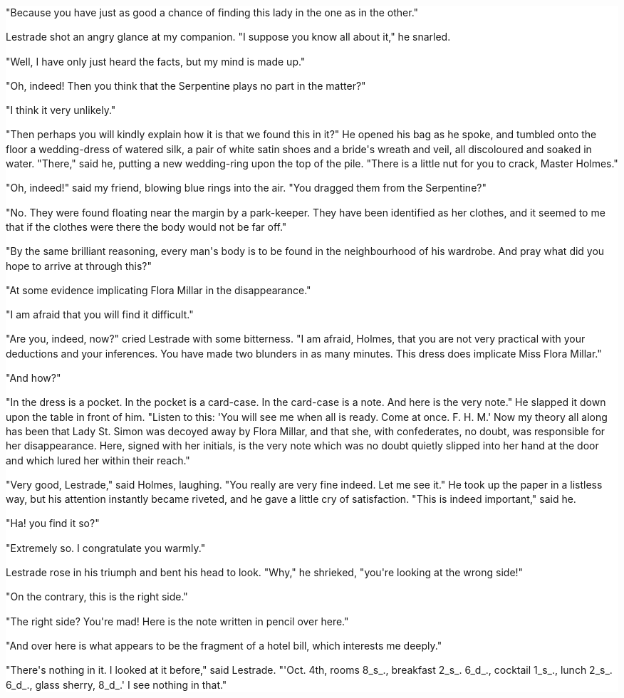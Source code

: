 "Because you have just as good a chance of finding this lady in the one as in the other."

Lestrade shot an angry glance at my companion. "I suppose you know all about it," he snarled. 

"Well, I have only just heard the facts, but my mind is made up."

"Oh, indeed! Then you think that the Serpentine plays no part in the matter?"

"I think it very unlikely."

"Then perhaps you will kindly explain how it is that we found this in it?" He opened his bag as he spoke, and tumbled onto the floor a wedding-dress of watered silk, a pair of white satin shoes and a bride's wreath and veil, all discoloured and soaked in water. "There," said he, putting a new wedding-ring upon the top of the pile. "There is a little nut for you to crack, Master Holmes."

"Oh, indeed!" said my friend, blowing blue rings into the air. "You dragged them from the Serpentine?"

"No. They were found floating near the margin by a park-keeper. They have been identified as her clothes, and it seemed to me that if the clothes were there the body would not be far off."

"By the same brilliant reasoning, every man's body is to be found in the neighbourhood of his wardrobe. And pray what did you hope to arrive at through this?"

"At some evidence implicating Flora Millar in the disappearance."

"I am afraid that you will find it difficult."

"Are you, indeed, now?" cried Lestrade with some bitterness. "I am afraid, Holmes, that you are not very practical with your deductions and your inferences. You have made two blunders in as many minutes. This dress does implicate Miss Flora Millar."

"And how?"

"In the dress is a pocket. In the pocket is a card-case. In the card-case is a note. And here is the very note." He slapped it down upon the table in front of him. "Listen to this: 'You will see me when all is ready. Come at once. F. H. M.' Now my theory all along has been that Lady St. Simon was decoyed away by Flora Millar, and that she, with confederates, no doubt, was responsible for her disappearance. Here, signed with her initials, is the very note which was no doubt quietly slipped into her hand at the door and which lured her within their reach."

"Very good, Lestrade," said Holmes, laughing. "You really are very fine indeed. Let me see it." He took up the paper in a listless way, but his attention instantly became riveted, and he gave a little cry of satisfaction. "This is indeed important," said he. 

"Ha! you find it so?"

"Extremely so. I congratulate you warmly."

Lestrade rose in his triumph and bent his head to look. "Why," he shrieked, "you're looking at the wrong side!"

"On the contrary, this is the right side."

"The right side? You're mad! Here is the note written in pencil over here."

"And over here is what appears to be the fragment of a hotel bill, which interests me deeply."

"There's nothing in it. I looked at it before," said Lestrade. "'Oct. 4th, rooms 8_s_., breakfast 2_s_. 6_d_., cocktail 1_s_., lunch 2_s_. 6_d_., glass sherry, 8_d_.' I see nothing in that."
